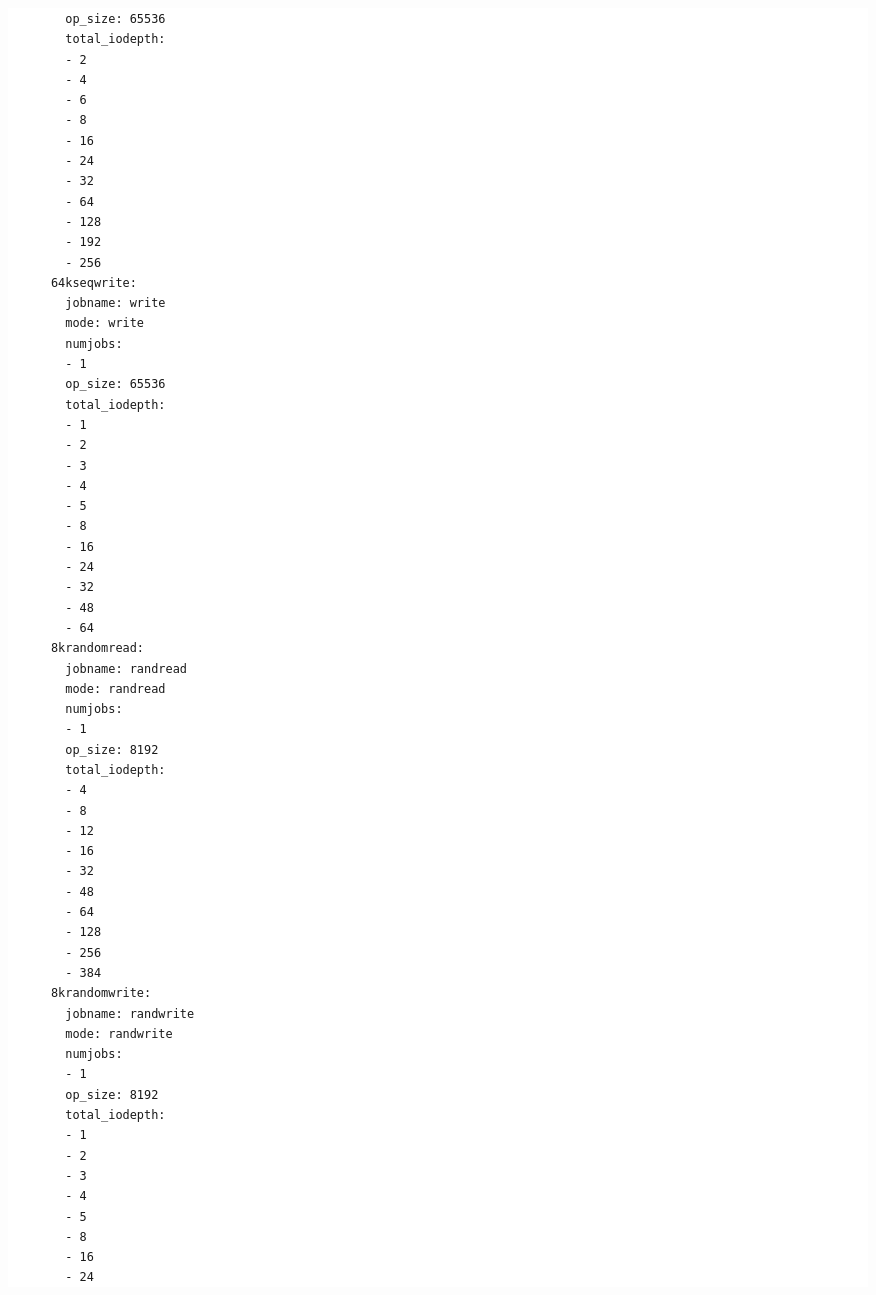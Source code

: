 ```benchmarks:
        op_size: 65536
        total_iodepth:
        - 2
        - 4
        - 6
        - 8
        - 16
        - 24
        - 32
        - 64
        - 128
        - 192
        - 256
      64kseqwrite:
        jobname: write
        mode: write
        numjobs:
        - 1
        op_size: 65536
        total_iodepth:
        - 1
        - 2
        - 3
        - 4
        - 5
        - 8
        - 16
        - 24
        - 32
        - 48
        - 64
      8krandomread:
        jobname: randread
        mode: randread
        numjobs:
        - 1
        op_size: 8192
        total_iodepth:
        - 4
        - 8
        - 12
        - 16
        - 32
        - 48
        - 64
        - 128
        - 256
        - 384
      8krandomwrite:
        jobname: randwrite
        mode: randwrite
        numjobs:
        - 1
        op_size: 8192
        total_iodepth:
        - 1
        - 2
        - 3
        - 4
        - 5
        - 8
        - 16
        - 24
```